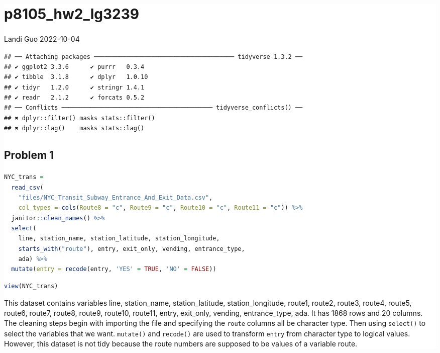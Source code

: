 p8105_hw2_lg3239
================
Landi Guo
2022-10-04

    ## ── Attaching packages ─────────────────────────────────────── tidyverse 1.3.2 ──
    ## ✔ ggplot2 3.3.6      ✔ purrr   0.3.4 
    ## ✔ tibble  3.1.8      ✔ dplyr   1.0.10
    ## ✔ tidyr   1.2.0      ✔ stringr 1.4.1 
    ## ✔ readr   2.1.2      ✔ forcats 0.5.2 
    ## ── Conflicts ────────────────────────────────────────── tidyverse_conflicts() ──
    ## ✖ dplyr::filter() masks stats::filter()
    ## ✖ dplyr::lag()    masks stats::lag()

## Problem 1

``` r
NYC_trans = 
  read_csv(
    "files/NYC_Transit_Subway_Entrance_And_Exit_Data.csv", 
    col_types = cols(Route8 = "c", Route9 = "c", Route10 = "c", Route11 = "c")) %>%
  janitor::clean_names() %>%
  select(
    line, station_name, station_latitude, station_longitude, 
    starts_with("route"), entry, exit_only, vending, entrance_type, 
    ada) %>%
  mutate(entry = recode(entry, 'YES' = TRUE, 'NO' = FALSE))
```

``` r
view(NYC_trans)
```

This dataset contains variables line, station_name, station_latitude,
station_longitude, route1, route2, route3, route4, route5, route6,
route7, route8, route9, route10, route11, entry, exit_only, vending,
entrance_type, ada. It has 1868 rows and 20 columns. The cleaning steps
begin with importing the file and specifying the `route` columns all be
character type. Then using `select()` to select the variables that we
want. `mutate()` and `recode()` are used to transform `entry` from
character type to logical values. However, this dataset is not tidy
because the route numbers are supposed to be values of a variable route.
